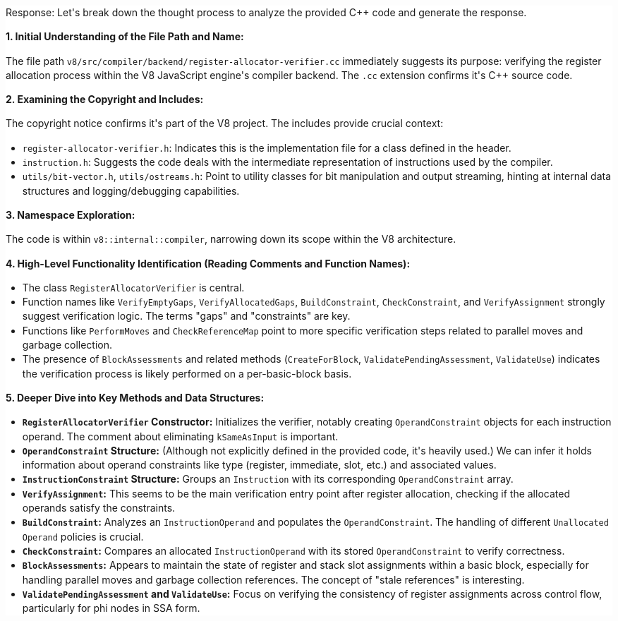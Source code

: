 Response:
Let's break down the thought process to analyze the provided C++ code and generate the response.

**1. Initial Understanding of the File Path and Name:**

The file path `v8/src/compiler/backend/register-allocator-verifier.cc` immediately suggests its purpose: verifying the register allocation process within the V8 JavaScript engine's compiler backend. The `.cc` extension confirms it's C++ source code.

**2. Examining the Copyright and Includes:**

The copyright notice confirms it's part of the V8 project. The includes provide crucial context:

* `register-allocator-verifier.h`:  Indicates this is the implementation file for a class defined in the header.
* `instruction.h`:  Suggests the code deals with the intermediate representation of instructions used by the compiler.
* `utils/bit-vector.h`, `utils/ostreams.h`:  Point to utility classes for bit manipulation and output streaming, hinting at internal data structures and logging/debugging capabilities.

**3. Namespace Exploration:**

The code is within `v8::internal::compiler`, narrowing down its scope within the V8 architecture.

**4. High-Level Functionality Identification (Reading Comments and Function Names):**

* The class `RegisterAllocatorVerifier` is central.
* Function names like `VerifyEmptyGaps`, `VerifyAllocatedGaps`, `BuildConstraint`, `CheckConstraint`, and `VerifyAssignment` strongly suggest verification logic. The terms "gaps" and "constraints" are key.
* Functions like `PerformMoves` and `CheckReferenceMap` point to more specific verification steps related to parallel moves and garbage collection.
* The presence of `BlockAssessments` and related methods (`CreateForBlock`, `ValidatePendingAssessment`, `ValidateUse`) indicates the verification process is likely performed on a per-basic-block basis.

**5. Deeper Dive into Key Methods and Data Structures:**

* **`RegisterAllocatorVerifier` Constructor:**  Initializes the verifier, notably creating `OperandConstraint` objects for each instruction operand. The comment about eliminating `kSameAsInput` is important.
* **`OperandConstraint` Structure:**  (Although not explicitly defined in the provided code, it's heavily used.)  We can infer it holds information about operand constraints like type (register, immediate, slot, etc.) and associated values.
* **`InstructionConstraint` Structure:**  Groups an `Instruction` with its corresponding `OperandConstraint` array.
* **`VerifyAssignment`:** This seems to be the main verification entry point after register allocation, checking if the allocated operands satisfy the constraints.
* **`BuildConstraint`:**  Analyzes an `InstructionOperand` and populates the `OperandConstraint`. The handling of different `UnallocatedOperand` policies is crucial.
* **`CheckConstraint`:**  Compares an allocated `InstructionOperand` with its stored `OperandConstraint` to verify correctness.
* **`BlockAssessments`:**  Appears to maintain the state of register and stack slot assignments within a basic block, especially for handling parallel moves and garbage collection references. The concept of "stale references" is interesting.
* **`ValidatePendingAssessment` and `ValidateUse`:**  Focus on verifying the consistency of register assignments across control flow, particularly for phi nodes in SSA form.
